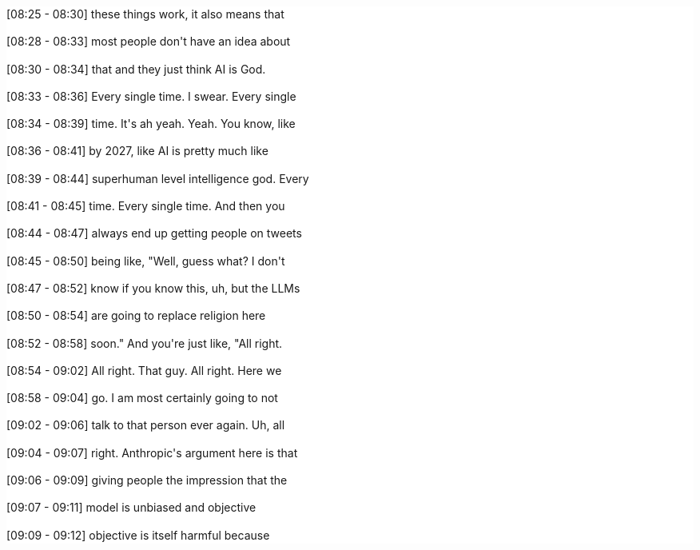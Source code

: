 [08:25 - 08:30]
these things work, it also means that

[08:28 - 08:33]
most people don't have an idea about

[08:30 - 08:34]
that and they just think AI is God.

[08:33 - 08:36]
Every single time. I swear. Every single

[08:34 - 08:39]
time. It's ah yeah. Yeah. You know, like

[08:36 - 08:41]
by 2027, like AI is pretty much like

[08:39 - 08:44]
superhuman level intelligence god. Every

[08:41 - 08:45]
time. Every single time. And then you

[08:44 - 08:47]
always end up getting people on tweets

[08:45 - 08:50]
being like, "Well, guess what? I don't

[08:47 - 08:52]
know if you know this, uh, but the LLMs

[08:50 - 08:54]
are going to replace religion here

[08:52 - 08:58]
soon." And you're just like, "All right.

[08:54 - 09:02]
All right. That guy. All right. Here we

[08:58 - 09:04]
go. I am most certainly going to not

[09:02 - 09:06]
talk to that person ever again. Uh, all

[09:04 - 09:07]
right. Anthropic's argument here is that

[09:06 - 09:09]
giving people the impression that the

[09:07 - 09:11]
model is unbiased and objective

[09:09 - 09:12]
objective is itself harmful because
